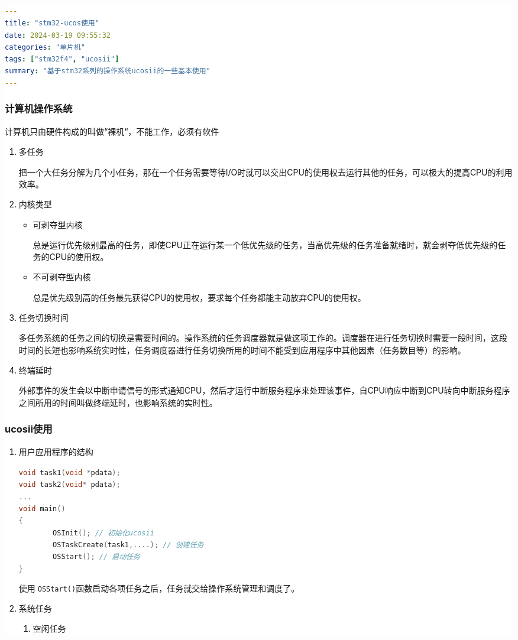 ```yaml
---
title: "stm32-ucos使用"
date: 2024-03-19 09:55:32
categories: "单片机"
tags: ["stm32f4", "ucosii"]
summary: "基于stm32系列的操作系统ucosii的一些基本使用"
---
```


### 计算机操作系统

计算机只由硬件构成的叫做“裸机“，不能工作，必须有软件

1. 多任务
    
    把一个大任务分解为几个小任务，那在一个任务需要等待I/O时就可以交出CPU的使用权去运行其他的任务，可以极大的提高CPU的利用效率。
    
2. 内核类型
    - 可剥夺型内核
        
        总是运行优先级别最高的任务，即使CPU正在运行某一个低优先级的任务，当高优先级的任务准备就绪时，就会剥夺低优先级的任务的CPU的使用权。
        
    - 不可剥夺型内核
        
        总是优先级别高的任务最先获得CPU的使用权，要求每个任务都能主动放弃CPU的使用权。
        
3. 任务切换时间
    
    多任务系统的任务之间的切换是需要时间的。操作系统的任务调度器就是做这项工作的。调度器在进行任务切换时需要一段时间，这段时间的长短也影响系统实时性，任务调度器进行任务切换所用的时间不能受到应用程序中其他因素（任务数目等）的影响。
    
4. 终端延时
    
    外部事件的发生会以中断申请信号的形式通知CPU，然后才运行中断服务程序来处理该事件，自CPU响应中断到CPU转向中断服务程序之间所用的时间叫做终端延时，也影响系统的实时性。
    

### ucosii使用

1. 用户应用程序的结构
    
    ```c
    void task1(void *pdata);
    void task2(void* pdata);
    ...
    void main()
    {
    		OSInit(); // 初始化ucosii
    		OSTaskCreate(task1,....); // 创建任务
    		OSStart(); // 启动任务
    }
    ```
    
    使用 `OSStart()`函数启动各项任务之后，任务就交给操作系统管理和调度了。
    
2. 系统任务
    1. 空闲任务
        